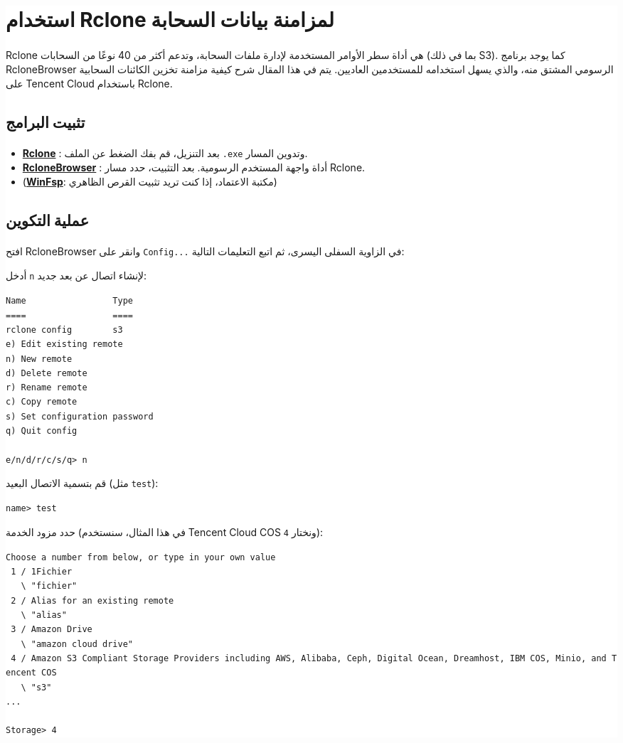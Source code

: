 # استخدام Rclone لمزامنة بيانات السحابة

Rclone هي أداة سطر الأوامر المستخدمة لإدارة ملفات السحابة، وتدعم أكثر من 40 نوعًا من السحابات (بما في ذلك S3). كما يوجد برنامج RcloneBrowser الرسومي المشتق منه، والذي يسهل استخدامه للمستخدمين العاديين. يتم في هذا المقال شرح كيفية مزامنة تخزين الكائنات السحابية على Tencent Cloud باستخدام Rclone.

## تثبيت البرامج

- [**Rclone**](https://rclone.org/downloads/) : بعد التنزيل، قم بفك الضغط عن الملف `.exe` وتدوين المسار.
- [**RcloneBrowser**](https://github.com/kapitainsky/RcloneBrowser/releases) : أداة واجهة المستخدم الرسومية. بعد التثبيت، حدد مسار Rclone.
- ([**WinFsp**](http://www.secfs.net/winfsp/rel/): مكتبة الاعتماد، إذا كنت تريد تثبيت القرص الظاهري)

## عملية التكوين

افتح RcloneBrowser وانقر على `Config...` في الزاوية السفلى اليسرى، ثم اتبع التعليمات التالية:

أدخل `n` لإنشاء اتصال عن بعد جديد:

```shell
Name                 Type
====                 ====
rclone config        s3
e) Edit existing remote
n) New remote
d) Delete remote
r) Rename remote
c) Copy remote
s) Set configuration password
q) Quit config

e/n/d/r/c/s/q> n
```

قم بتسمية الاتصال البعيد (مثل `test`):

```shell
name> test
```

حدد مزود الخدمة (في هذا المثال، سنستخدم Tencent Cloud COS ونختار `4`):

```shell
Choose a number from below, or type in your own value
 1 / 1Fichier
   \ "fichier"
 2 / Alias for an existing remote
   \ "alias"
 3 / Amazon Drive
   \ "amazon cloud drive"
 4 / Amazon S3 Compliant Storage Providers including AWS, Alibaba, Ceph, Digital Ocean, Dreamhost, IBM COS, Minio, and Tencent COS
   \ "s3"
...

Storage> 4
```
